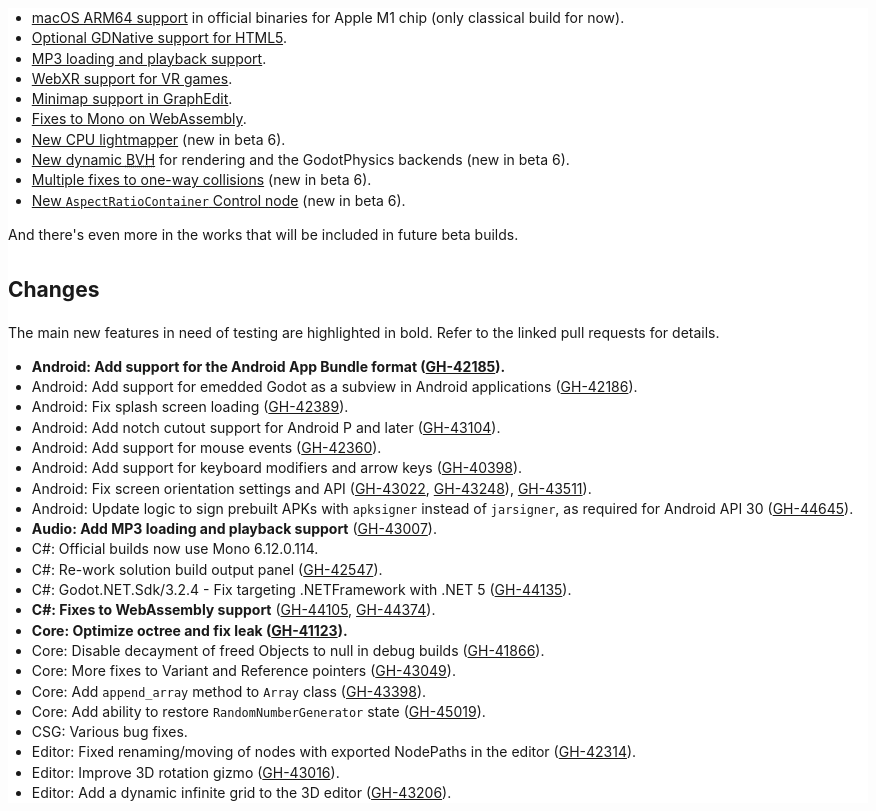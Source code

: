 - [macOS ARM64 support](https://github.com/godotengine/godot/pull/39788) in official binaries for Apple M1 chip (only classical build for now).
- [Optional GDNative support for HTML5](https://github.com/godotengine/godot/pull/44076).
- [MP3 loading and playback support](https://github.com/godotengine/godot/pull/43007).
- [WebXR support for VR games](https://github.com/godotengine/godot/pull/42397).
- [Minimap support in GraphEdit](https://github.com/godotengine/godot/pull/43416).
- [Fixes to Mono on WebAssembly](https://github.com/godotengine/godot/pull/44374).
- [New CPU lightmapper](https://github.com/godotengine/godot/pull/44628) (new in beta 6).
- [New dynamic <abbr title="Bounding Volume Hierarchy">BVH</abbr>](https://github.com/godotengine/godot/pull/44901) for rendering and the GodotPhysics backends (new in beta 6).
- [Multiple fixes to one-way collisions](https://github.com/godotengine/godot/pull/42574) (new in beta 6).
- [New `AspectRatioContainer` Control node](https://github.com/godotengine/godot/pull/45129) (new in beta 6).

And there's even more in the works that will be included in future beta builds.

## Changes

The main new features in need of testing are highlighted in bold. Refer to the linked pull requests for details.

- **Android: Add support for the Android App Bundle format ([GH-42185](https://github.com/godotengine/godot/pull/42185)).**
- Android: Add support for emedded Godot as a subview in Android applications ([GH-42186](https://github.com/godotengine/godot/pull/42186)).
- Android: Fix splash screen loading ([GH-42389](https://github.com/godotengine/godot/pull/42389)).
- Android: Add notch cutout support for Android P and later ([GH-43104](https://github.com/godotengine/godot/pull/43104)).
- Android: Add support for mouse events ([GH-42360](https://github.com/godotengine/godot/pull/42360)).
- Android: Add support for keyboard modifiers and arrow keys ([GH-40398](https://github.com/godotengine/godot/pull/40398)).
- Android: Fix screen orientation settings and API ([GH-43022](https://github.com/godotengine/godot/pull/43022), [GH-43248](https://github.com/godotengine/godot/pull/43248)), [GH-43511](https://github.com/godotengine/godot/pull/43511)).
- Android: Update logic to sign prebuilt APKs with `apksigner` instead of `jarsigner`, as required for Android API 30 ([GH-44645](https://github.com/godotengine/godot/pull/44645)).
- **Audio: Add MP3 loading and playback support** ([GH-43007](https://github.com/godotengine/godot/pull/43007)).
- C#: Official builds now use Mono 6.12.0.114.
- C#: Re-work solution build output panel ([GH-42547](https://github.com/godotengine/godot/pull/42547)).
- C#: Godot.NET.Sdk/3.2.4 - Fix targeting .NETFramework with .NET 5 ([GH-44135](https://github.com/godotengine/godot/pull/44135)).
- **C#: Fixes to WebAssembly support** ([GH-44105](https://github.com/godotengine/godot/pull/44105), [GH-44374](https://github.com/godotengine/godot/pull/44374)).
- **Core: Optimize octree and fix leak ([GH-41123](https://github.com/godotengine/godot/pull/41123)).**
- Core: Disable decayment of freed Objects to null in debug builds ([GH-41866](https://github.com/godotengine/godot/pull/41866)).
- Core: More fixes to Variant and Reference pointers ([GH-43049](https://github.com/godotengine/godot/pull/43049)).
- Core: Add `append_array` method to `Array` class ([GH-43398](https://github.com/godotengine/godot/pull/43398)).
- Core: Add ability to restore `RandomNumberGenerator` state ([GH-45019](https://github.com/godotengine/godot/pull/45019)).
- CSG: Various bug fixes.
- Editor: Fixed renaming/moving of nodes with exported NodePaths in the editor ([GH-42314](https://github.com/godotengine/godot/pull/42314)).
- Editor: Improve 3D rotation gizmo ([GH-43016](https://github.com/godotengine/godot/pull/43016)).
- Editor: Add a dynamic infinite grid to the 3D editor ([GH-43206](https://github.com/godotengine/godot/pull/43206)).